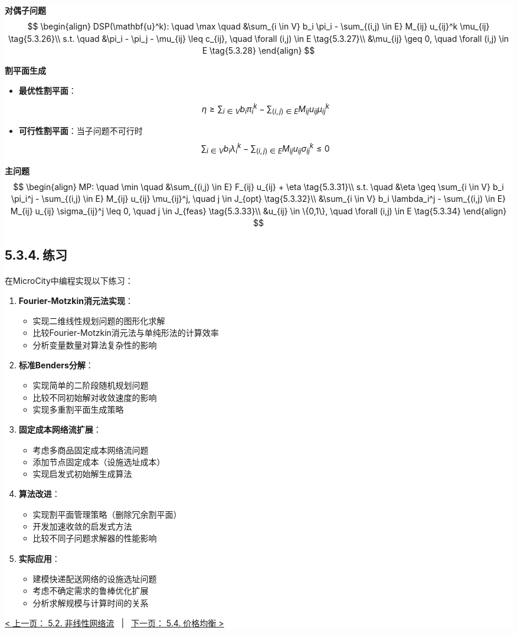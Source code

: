 **对偶子问题**
$$
\begin{align}
DSP(\mathbf{u}^k): \quad \max \quad &\sum_{i \in V} b_i \pi_i - \sum_{(i,j) \in E} M_{ij} u_{ij}^k \mu_{ij} \tag{5.3.26}\\
s.t. \quad &\pi_i - \pi_j - \mu_{ij} \leq c_{ij}, \quad \forall (i,j) \in E \tag{5.3.27}\\
&\mu_{ij} \geq 0, \quad \forall (i,j) \in E \tag{5.3.28}
\end{align}
$$

**割平面生成**
- **最优性割平面**：
  $$
  \eta \geq \sum_{i \in V} b_i \pi_i^k - \sum_{(i,j) \in E} M_{ij} u_{ij} \mu_{ij}^k \tag{5.3.29}
  $$

- **可行性割平面**：当子问题不可行时
  $$
  \sum_{i \in V} b_i \lambda_i^k - \sum_{(i,j) \in E} M_{ij} u_{ij} \sigma_{ij}^k \leq 0 \tag{5.3.30}
  $$

**主问题**
$$
\begin{align}
MP: \quad \min \quad &\sum_{(i,j) \in E} F_{ij} u_{ij} + \eta \tag{5.3.31}\\
s.t. \quad &\eta \geq \sum_{i \in V} b_i \pi_i^j - \sum_{(i,j) \in E} M_{ij} u_{ij} \mu_{ij}^j, \quad j \in J_{opt} \tag{5.3.32}\\
&\sum_{i \in V} b_i \lambda_i^j - \sum_{(i,j) \in E} M_{ij} u_{ij} \sigma_{ij}^j \leq 0, \quad j \in J_{feas} \tag{5.3.33}\\
&u_{ij} \in \{0,1\}, \quad \forall (i,j) \in E \tag{5.3.34}
\end{align}
$$

## 5.3.4. 练习

在MicroCity中编程实现以下练习：

1. **Fourier-Motzkin消元法实现**：
   - 实现二维线性规划问题的图形化求解
   - 比较Fourier-Motzkin消元法与单纯形法的计算效率
   - 分析变量数量对算法复杂性的影响

2. **标准Benders分解**：
   - 实现简单的二阶段随机规划问题
   - 比较不同初始解对收敛速度的影响
   - 实现多重割平面生成策略

3. **固定成本网络流扩展**：
   - 考虑多商品固定成本网络流问题
   - 添加节点固定成本（设施选址成本）
   - 实现启发式初始解生成算法

4. **算法改进**：
   - 实现割平面管理策略（删除冗余割平面）
   - 开发加速收敛的启发式方法
   - 比较不同子问题求解器的性能影响

5. **实际应用**：
   - 建模快递配送网络的设施选址问题
   - 考虑不确定需求的鲁棒优化扩展
   - 分析求解规模与计算时间的关系

[< 上一页： 5.2. 非线性网络流](chapter5/5.2.nonlinear_flow.md)  &nbsp; |  &nbsp;  [下一页： 5.4. 价格均衡 >](chapter5/5.4.price_equilibrium.md)